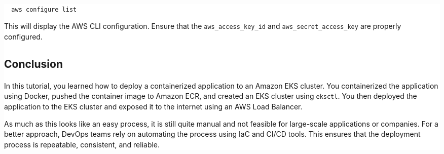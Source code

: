   ```bash
    aws configure list
  ```

  This will display the AWS CLI configuration. Ensure that the `aws_access_key_id` and `aws_secret_access_key` are properly configured.
  <script async src="https://pagead2.googlesyndication.com/pagead/js/adsbygoogle.js?client=ca-pub-5378239849378753"
        crossorigin="anonymous"></script>

  <ins class="adsbygoogle"
        style="display:block"
        data-ad-format="fluid"
        data-ad-layout-key="-69+df+2w-69+99"
        data-ad-client="ca-pub-5378239849378753"
        data-ad-slot="8738845156"></ins>
   <script>
        (adsbygoogle = window.adsbygoogle || []).push({});
   </script>

## Conclusion

In this tutorial, you learned how to deploy a containerized application to an Amazon EKS cluster. You containerized the application using Docker, pushed the container image to Amazon ECR, and created an EKS cluster using `eksctl`. You then deployed the application to the EKS cluster and exposed it to the internet using an AWS Load Balancer.

As much as this looks like an easy process, it is still quite manual and not feasible for large-scale applications or companies. For a better approach, DevOps teams rely on automating the process using IaC and CI/CD tools. This ensures that the deployment process is repeatable, consistent, and reliable.
